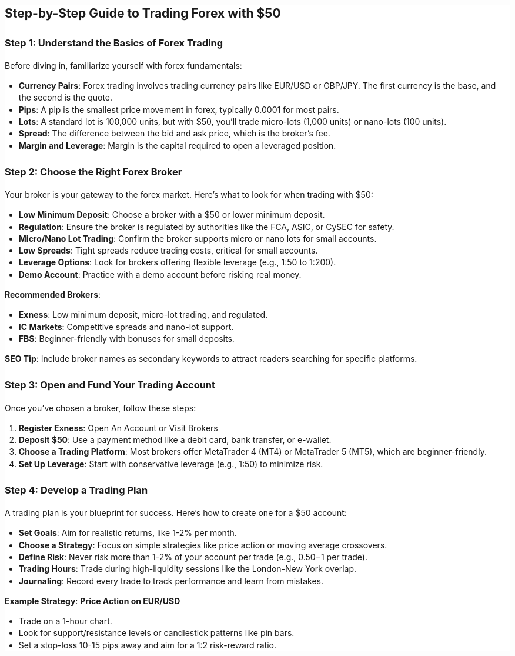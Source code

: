 ## Step-by-Step Guide to Trading Forex with $50

### Step 1: Understand the Basics of Forex Trading
Before diving in, familiarize yourself with forex fundamentals:

- **Currency Pairs**: Forex trading involves trading currency pairs like EUR/USD or GBP/JPY. The first currency is the base, and the second is the quote.
- **Pips**: A pip is the smallest price movement in forex, typically 0.0001 for most pairs.
- **Lots**: A standard lot is 100,000 units, but with $50, you’ll trade micro-lots (1,000 units) or nano-lots (100 units).
- **Spread**: The difference between the bid and ask price, which is the broker’s fee.
- **Margin and Leverage**: Margin is the capital required to open a leveraged position.

### Step 2: Choose the Right Forex Broker
Your broker is your gateway to the forex market. Here’s what to look for when trading with $50:

- **Low Minimum Deposit**: Choose a broker with a $50 or lower minimum deposit.
- **Regulation**: Ensure the broker is regulated by authorities like the FCA, ASIC, or CySEC for safety.
- **Micro/Nano Lot Trading**: Confirm the broker supports micro or nano lots for small accounts.
- **Low Spreads**: Tight spreads reduce trading costs, critical for small accounts.
- **Leverage Options**: Look for brokers offering flexible leverage (e.g., 1:50 to 1:200).
- **Demo Account**: Practice with a demo account before risking real money.

**Recommended Brokers**:
- **Exness**: Low minimum deposit, micro-lot trading, and regulated.
- **IC Markets**: Competitive spreads and nano-lot support.
- **FBS**: Beginner-friendly with bonuses for small deposits.

**SEO Tip**: Include broker names as secondary keywords to attract readers searching for specific platforms.

### Step 3: Open and Fund Your Trading Account
Once you’ve chosen a broker, follow these steps:

1. **Register Exness**: [Open An Account](https://one.exnesstrack.org/boarding/sign-up/a/89rj8di4n7) or [Visit Brokers](https://one.exnesstrack.org/a/89rj8di4n7)
2. **Deposit $50**: Use a payment method like a debit card, bank transfer, or e-wallet.
3. **Choose a Trading Platform**: Most brokers offer MetaTrader 4 (MT4) or MetaTrader 5 (MT5), which are beginner-friendly.
4. **Set Up Leverage**: Start with conservative leverage (e.g., 1:50) to minimize risk.

### Step 4: Develop a Trading Plan
A trading plan is your blueprint for success. Here’s how to create one for a $50 account:

- **Set Goals**: Aim for realistic returns, like 1-2% per month.
- **Choose a Strategy**: Focus on simple strategies like price action or moving average crossovers.
- **Define Risk**: Never risk more than 1-2% of your account per trade (e.g., $0.50-$1 per trade).
- **Trading Hours**: Trade during high-liquidity sessions like the London-New York overlap.
- **Journaling**: Record every trade to track performance and learn from mistakes.

**Example Strategy**: **Price Action on EUR/USD**
- Trade on a 1-hour chart.
- Look for support/resistance levels or candlestick patterns like pin bars.
- Set a stop-loss 10-15 pips away and aim for a 1:2 risk-reward ratio.
